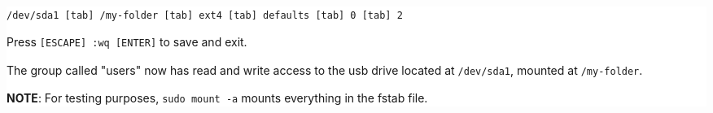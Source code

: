 ```
/dev/sda1 [tab] /my-folder [tab] ext4 [tab] defaults [tab] 0 [tab] 2
```

Press `[ESCAPE] :wq [ENTER]` to save and exit.

The group called "users" now has read and write access to the usb drive located at `/dev/sda1`, mounted at `/my-folder`.

**NOTE**: For testing purposes, `sudo mount -a` mounts everything in the fstab file.

